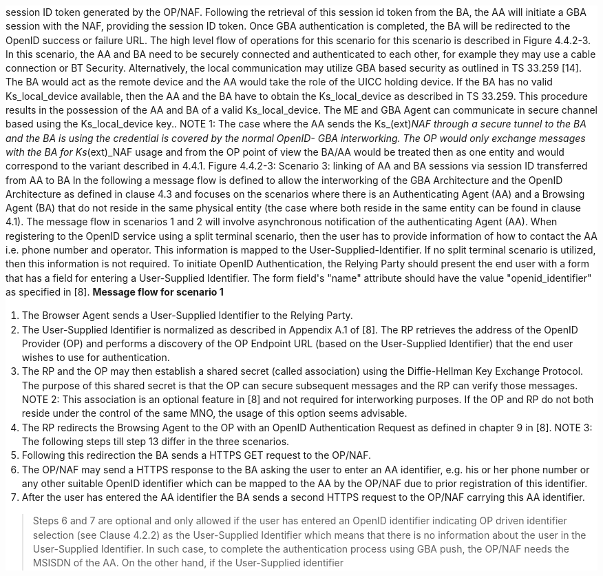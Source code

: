session ID token generated by the OP/NAF. Following the retrieval of this
session id token from the BA, the AA will initiate a GBA session with the NAF,
providing the session ID token. Once GBA authentication is completed, the BA
will be redirected to the OpenID success or failure URL. The high level flow
of operations for this scenario for this scenario is described in Figure
4.4.2-3.
In this scenario, the AA and BA need to be securely connected and
authenticated to each other, for example they may use a cable connection or BT
Security.
Alternatively, the local communication may utilize GBA based security as
outlined in TS 33.259 [14]. The BA would act as the remote device and the AA
would take the role of the UICC holding device. If the BA has no valid
Ks_local_device available, then the AA and the BA have to obtain the
Ks_local_device as described in TS 33.259. This procedure results in the
possession of the AA and BA of a valid Ks_local_device. The ME and GBA Agent
can communicate in secure channel based using the Ks_local_device key..
NOTE 1: The case where the AA sends the Ks_(ext)_NAF through a secure tunnel
to the BA and the BA is using the credential is covered by the normal OpenID-
GBA interworking. The OP would only exchange messages with the BA for
Ks_(ext)_NAF usage and from the OP point of view the BA/AA would be treated
then as one entity and would correspond to the variant described in 4.4.1.
Figure 4.4.2-3: Scenario 3: linking of AA and BA sessions via session ID
transferred from AA to BA
In the following a message flow is defined to allow the interworking of the
GBA Architecture and the OpenID Architecture as defined in clause 4.3 and
focuses on the scenarios where there is an Authenticating Agent (AA) and a
Browsing Agent (BA) that do not reside in the same physical entity (the case
where both reside in the same entity can be found in clause 4.1).
The message flow in scenarios 1 and 2 will involve asynchronous notification
of the authenticating Agent (AA). When registering to the OpenID service using
a split terminal scenario, then the user has to provide information of how to
contact the AA i.e. phone number and operator. This information is mapped to
the User-Supplied-Identifier. If no split terminal scenario is utilized, then
this information is not required.
To initiate OpenID Authentication, the Relying Party should present the end
user with a form that has a field for entering a User-Supplied Identifier. The
form field\'s \"name\" attribute should have the value \"openid_identifier\"
as specified in [8].
**Message flow for scenario 1**
  1. The Browser Agent sends a User-Supplied Identifier to the Relying Party.
  2. The User-Supplied Identifier is normalized as described in Appendix A.1 of [8]. The RP retrieves the address of the OpenID Provider (OP) and performs a discovery of the OP Endpoint URL (based on the User-Supplied Identifier) that the end user wishes to use for authentication.
  3. The RP and the OP may then establish a shared secret (called association) using the Diffie-Hellman Key Exchange Protocol. The purpose of this shared secret is that the OP can secure subsequent messages and the RP can verify those messages.
NOTE 2: This association is an optional feature in [8] and not required for
interworking purposes. If the OP and RP do not both reside under the control
of the same MNO, the usage of this option seems advisable.
  1. The RP redirects the Browsing Agent to the OP with an OpenID Authentication Request as defined in chapter 9 in [8].
NOTE 3: The following steps till step 13 differ in the three scenarios.
  1. Following this redirection the BA sends a HTTPS GET request to the OP/NAF.
  2. The OP/NAF may send a HTTPS response to the BA asking the user to enter an AA identifier, e.g. his or her phone number or any other suitable OpenID identifier which can be mapped to the AA by the OP/NAF due to prior registration of this identifier.
  3. After the user has entered the AA identifier the BA sends a second HTTPS request to the OP/NAF carrying this AA identifier.
> Steps 6 and 7 are optional and only allowed if the user has entered an
> OpenID identifier indicating OP driven identifier selection (see Clause
> 4.2.2) as the User-Supplied Identifier which means that there is no
> information about the user in the User-Supplied Identifier. In such case, to
> complete the authentication process using GBA push, the OP/NAF needs the
> MSISDN of the AA. On the other hand, if the User-Supplied identifier